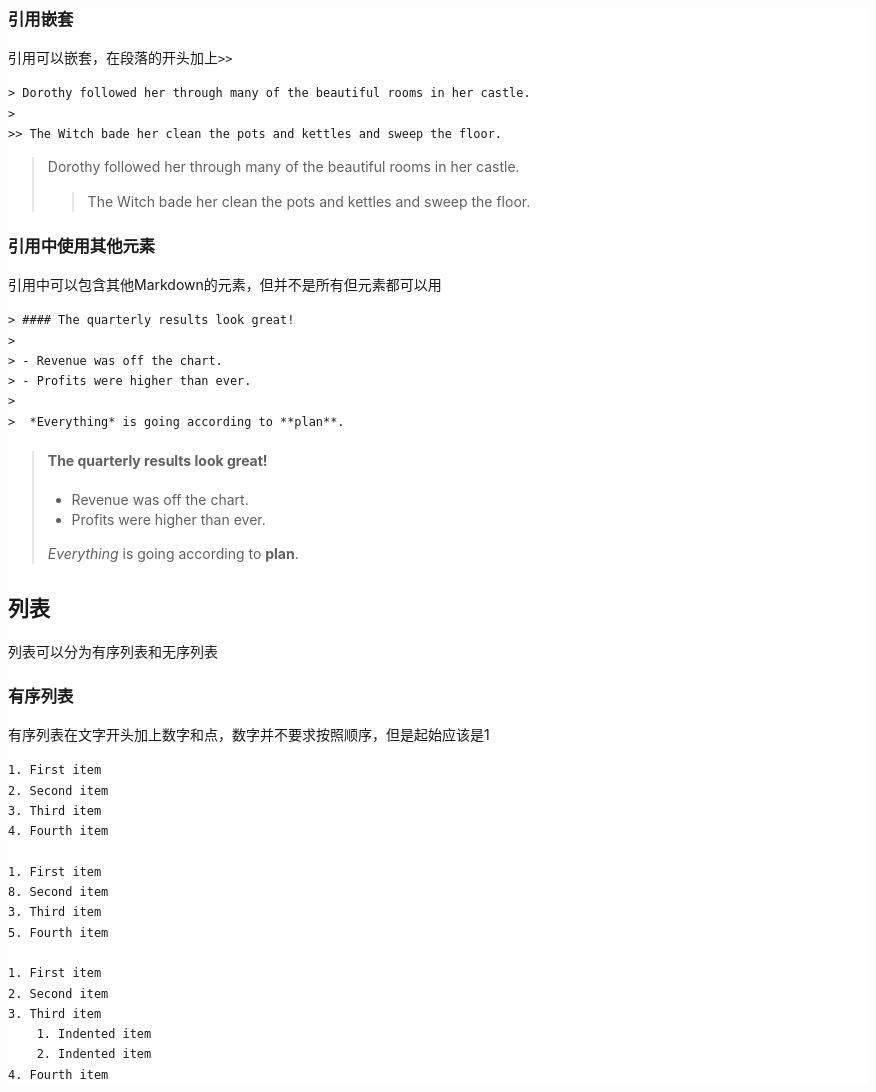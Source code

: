 ### 引用嵌套

引用可以嵌套，在段落的开头加上`>>`

```
> Dorothy followed her through many of the beautiful rooms in her castle.
>
>> The Witch bade her clean the pots and kettles and sweep the floor.
```

> Dorothy followed her through many of the beautiful rooms in her castle.
>
>> The Witch bade her clean the pots and kettles and sweep the floor.

### 引用中使用其他元素

引用中可以包含其他Markdown的元素，但并不是所有但元素都可以用

```
> #### The quarterly results look great!
>
> - Revenue was off the chart.
> - Profits were higher than ever.
>
>  *Everything* is going according to **plan**.
```

> #### The quarterly results look great!
>
> - Revenue was off the chart.
> - Profits were higher than ever.
>
>  *Everything* is going according to **plan**.

## 列表

列表可以分为有序列表和无序列表

### 有序列表

有序列表在文字开头加上数字和点，数字并不要求按照顺序，但是起始应该是1

```
1. First item
2. Second item
3. Third item
4. Fourth item

1. First item
8. Second item
3. Third item
5. Fourth item

1. First item
2. Second item
3. Third item
    1. Indented item
    2. Indented item
4. Fourth item
```
